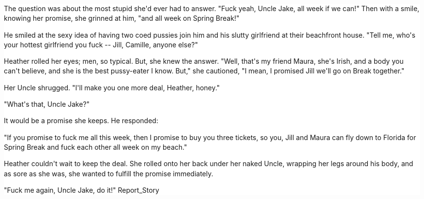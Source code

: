 The question was about the most stupid she'd ever had to answer. "Fuck yeah, Uncle Jake, all week if we can!" Then with a smile, knowing her promise, she grinned at him, "and all week on Spring Break!" 

He smiled at the sexy idea of having two coed pussies join him and his slutty girlfriend at their beachfront house. "Tell me, who's your hottest girlfriend you fuck -- Jill, Camille, anyone else?" 

Heather rolled her eyes; men, so typical. But, she knew the answer. "Well, that's my friend Maura, she's Irish, and a body you can't believe, and she is the best pussy-eater I know. But," she cautioned, "I mean, I promised Jill we'll go on Break together." 

Her Uncle shrugged. "I'll make you one more deal, Heather, honey." 

"What's that, Uncle Jake?" 

It would be a promise she keeps. He responded: 

"If you promise to fuck me all this week, then I promise to buy you three tickets, so you, Jill and Maura can fly down to Florida for Spring Break and fuck each other all week on my beach." 

Heather couldn't wait to keep the deal. She rolled onto her back under her naked Uncle, wrapping her legs around his body, and as sore as she was, she wanted to fulfill the promise immediately. 

"Fuck me again, Uncle Jake, do it!" Report_Story 
